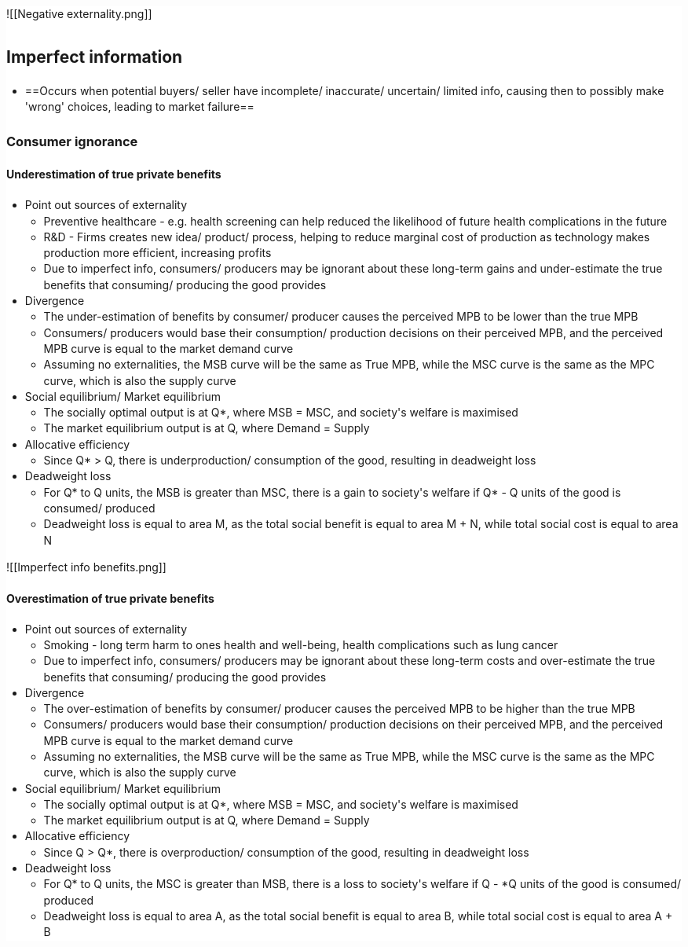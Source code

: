 ![[Negative externality.png]]
## Imperfect information
- ==Occurs when potential buyers/ seller have incomplete/ inaccurate/ uncertain/ limited info, causing then to possibly make 'wrong' choices, leading to market failure==
### Consumer ignorance
#### Underestimation of true private benefits
- Point out sources of externality
	- Preventive healthcare  - e.g. health screening can help reduced the likelihood of future health complications in the future
	- R&D -  Firms creates new idea/ product/ process, helping to reduce marginal cost of production as technology makes production more efficient, increasing profits
	- Due to imperfect info, consumers/ producers may be ignorant about these long-term gains and under-estimate the true benefits that consuming/ producing the good provides
- Divergence
	- The under-estimation of benefits by consumer/ producer causes the perceived  MPB to be lower than the true MPB
	- Consumers/ producers would base their consumption/ production decisions on their perceived MPB, and the perceived MPB curve is equal to the market demand curve
	- Assuming no externalities, the MSB curve will be the same as True MPB, while the MSC curve is the same as the MPC curve, which is also the supply curve
- Social equilibrium/ Market equilibrium
	- The socially optimal output is at Q*, where MSB = MSC, and society's welfare is maximised
	- The market equilibrium output is at Q, where Demand = Supply
- Allocative efficiency
	-  Since Q* > Q, there is underproduction/ consumption of the good, resulting in deadweight loss
- Deadweight loss
	- For Q* to Q units, the MSB is greater than MSC, there is a gain to society's welfare if Q* - Q units of the good is consumed/ produced
	- Deadweight loss is equal to area M, as the total social benefit is equal to area M + N, while total social cost is equal to area N

![[Imperfect info benefits.png]]
#### Overestimation of true private benefits
- Point out sources of externality
	- Smoking - long term harm to ones health and well-being, health complications such as lung cancer
	- Due to imperfect info, consumers/ producers may be ignorant about these long-term costs and over-estimate the true benefits that consuming/ producing the good provides
- Divergence
	- The over-estimation of benefits by consumer/ producer causes the perceived  MPB to be higher than the true MPB
	- Consumers/ producers would base their consumption/ production decisions on their perceived MPB, and the perceived MPB curve is equal to the market demand curve
	- Assuming no externalities, the MSB curve will be the same as True MPB, while the  MSC curve is the same as the MPC curve, which is also the supply curve
- Social equilibrium/ Market equilibrium
	- The socially optimal output is at Q*, where MSB = MSC, and society's welfare is maximised
	- The market equilibrium output is at Q, where Demand = Supply
- Allocative efficiency
	- Since Q > Q*, there is overproduction/ consumption of the good, resulting in deadweight loss
- Deadweight loss
	- For Q* to Q units, the MSC is greater than MSB, there is a loss to society's welfare if Q - \*Q units of the good is consumed/ produced
	- Deadweight loss is equal to area A, as the total social benefit is equal to area B, while total social cost is equal to area A + B
